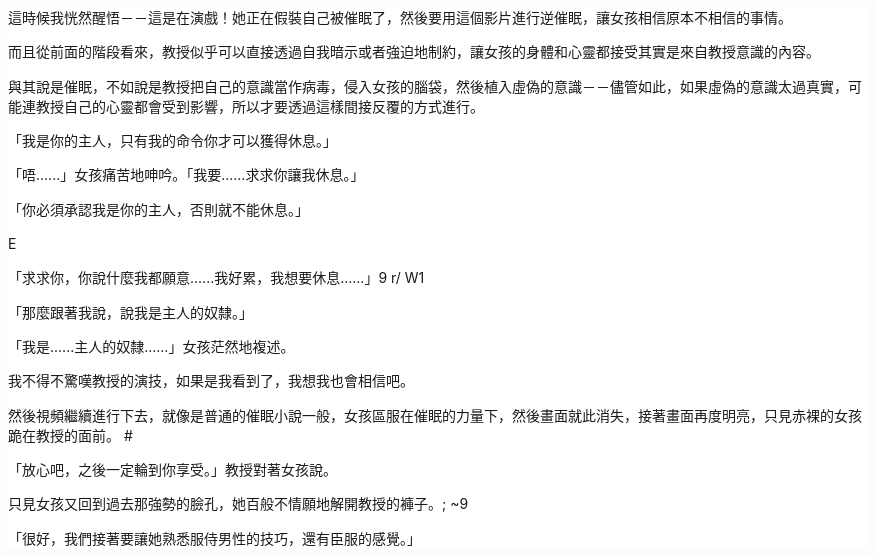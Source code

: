 

這時候我恍然醒悟－－這是在演戲！她正在假裝自己被催眠了，然後要用這個影片進行逆催眠，讓女孩相信原本不相信的事情。



而且從前面的階段看來，教授似乎可以直接透過自我暗示或者強迫地制約，讓女孩的身體和心靈都接受其實是來自教授意識的內容。



與其說是催眠，不如說是教授把自己的意識當作病毒，侵入女孩的腦袋，然後植入虛偽的意識－－儘管如此，如果虛偽的意識太過真實，可能連教授自己的心靈都會受到影響，所以才要透過這樣間接反覆的方式進行。





「我是你的主人，只有我的命令你才可以獲得休息。」





「唔......」女孩痛苦地呻吟。「我要......求求你讓我休息。」





「你必須承認我是你的主人，否則就不能休息。」

E





「求求你，你說什麼我都願意......我好累，我想要休息......」9 r/ W1





「那麼跟著我說，說我是主人的奴隸。」





「我是......主人的奴隸......」女孩茫然地複述。





我不得不驚嘆教授的演技，如果是我看到了，我想我也會相信吧。





然後視頻繼續進行下去，就像是普通的催眠小說一般，女孩區服在催眠的力量下，然後畫面就此消失，接著畫面再度明亮，只見赤裸的女孩跪在教授的面前。 #



「放心吧，之後一定輪到你享受。」教授對著女孩說。







只見女孩又回到過去那強勢的臉孔，她百般不情願地解開教授的褲子。;  ~9





「很好，我們接著要讓她熟悉服侍男性的技巧，還有臣服的感覺。」
